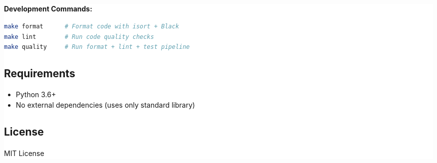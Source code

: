 **Development Commands:**
```bash
make format      # Format code with isort + Black
make lint        # Run code quality checks
make quality     # Run format + lint + test pipeline
```

## Requirements

- Python 3.6+
- No external dependencies (uses only standard library)

## License

MIT License
